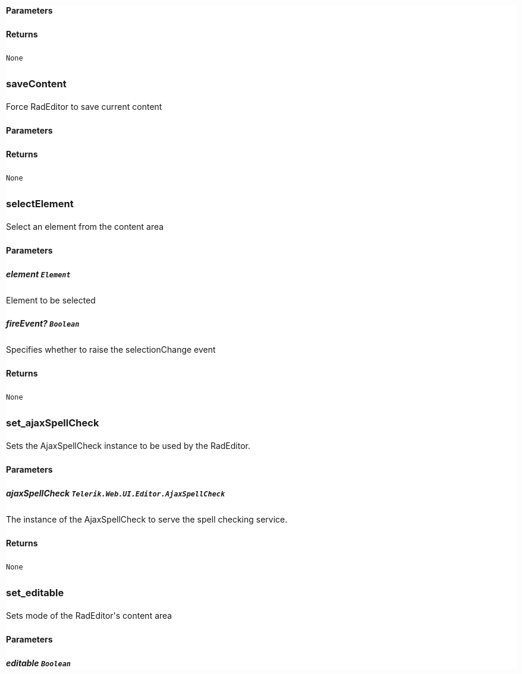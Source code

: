 #### Parameters

#### Returns

`None` 

### saveContent

Force RadEditor to save current content

#### Parameters

#### Returns

`None` 

### selectElement

Select an element from the content area

#### Parameters

##### element `Element`

Element to be selected

##### fireEvent? `Boolean`

Specifies whether to raise the selectionChange event

#### Returns

`None` 

### set_ajaxSpellCheck

Sets the AjaxSpellCheck instance to be used by the RadEditor.

#### Parameters

##### ajaxSpellCheck `Telerik.Web.UI.Editor.AjaxSpellCheck`

The instance of the AjaxSpellCheck to serve the spell checking service.

#### Returns

`None`

### set_editable

Sets mode of the RadEditor's content area

#### Parameters

##### editable `Boolean`
